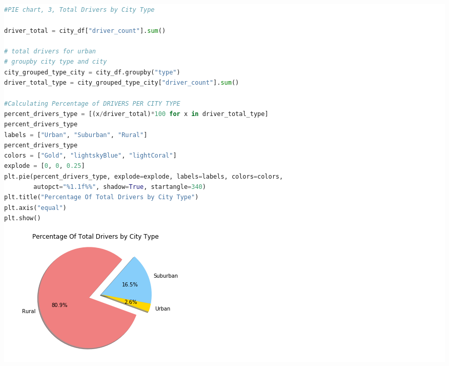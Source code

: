 

```python
#PIE chart, 3, Total Drivers by City Type

driver_total = city_df["driver_count"].sum()

# total drivers for urban
# groupby city type and city
city_grouped_type_city = city_df.groupby("type")
driver_total_type = city_grouped_type_city["driver_count"].sum()

#Calculating Percentage of DRIVERS PER CITY TYPE
percent_drivers_type = [(x/driver_total)*100 for x in driver_total_type]
percent_drivers_type
labels = ["Urban", "Suburban", "Rural"]
percent_drivers_type
colors = ["Gold", "lightskyBlue", "lightCoral"]
explode = [0, 0, 0.25]
plt.pie(percent_drivers_type, explode=explode, labels=labels, colors=colors,
        autopct="%1.1f%%", shadow=True, startangle=340)
plt.title("Percentage Of Total Drivers by City Type")
plt.axis("equal")
plt.show()
```


![png](output_14_0.png)

